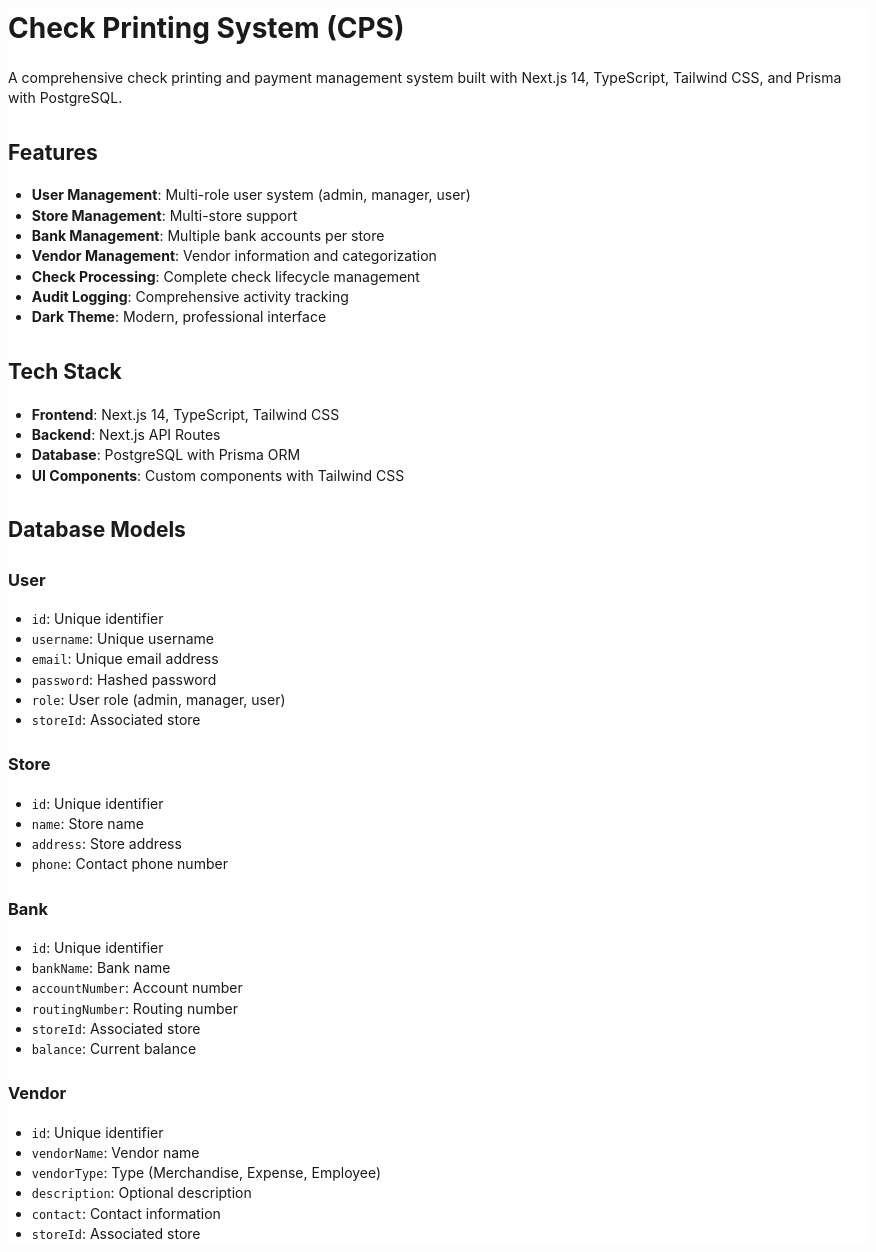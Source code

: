 # Check Printing System (CPS)

A comprehensive check printing and payment management system built with Next.js 14, TypeScript, Tailwind CSS, and Prisma with PostgreSQL.

## Features

- **User Management**: Multi-role user system (admin, manager, user)
- **Store Management**: Multi-store support
- **Bank Management**: Multiple bank accounts per store
- **Vendor Management**: Vendor information and categorization
- **Check Processing**: Complete check lifecycle management
- **Audit Logging**: Comprehensive activity tracking
- **Dark Theme**: Modern, professional interface

## Tech Stack

- **Frontend**: Next.js 14, TypeScript, Tailwind CSS
- **Backend**: Next.js API Routes
- **Database**: PostgreSQL with Prisma ORM
- **UI Components**: Custom components with Tailwind CSS

## Database Models

### User
- `id`: Unique identifier
- `username`: Unique username
- `email`: Unique email address
- `password`: Hashed password
- `role`: User role (admin, manager, user)
- `storeId`: Associated store

### Store
- `id`: Unique identifier
- `name`: Store name
- `address`: Store address
- `phone`: Contact phone number

### Bank
- `id`: Unique identifier
- `bankName`: Bank name
- `accountNumber`: Account number
- `routingNumber`: Routing number
- `storeId`: Associated store
- `balance`: Current balance

### Vendor
- `id`: Unique identifier
- `vendorName`: Vendor name
- `vendorType`: Type (Merchandise, Expense, Employee)
- `description`: Optional description
- `contact`: Contact information
- `storeId`: Associated store
